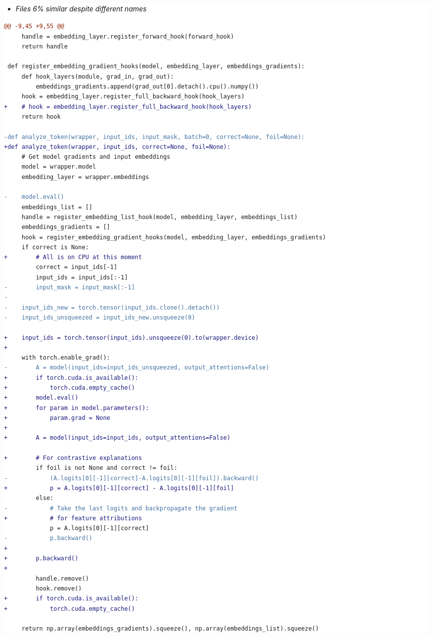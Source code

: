  * *Files 6% similar despite different names*

```diff
@@ -9,45 +9,55 @@
     handle = embedding_layer.register_forward_hook(forward_hook)
     return handle
 
 def register_embedding_gradient_hooks(model, embedding_layer, embeddings_gradients):
     def hook_layers(module, grad_in, grad_out):
         embeddings_gradients.append(grad_out[0].detach().cpu().numpy())
     hook = embedding_layer.register_full_backward_hook(hook_layers)
+    # hook = embedding_layer.register_full_backward_hook(hook_layers)
     return hook
 
-def analyze_token(wrapper, input_ids, input_mask, batch=0, correct=None, foil=None):
+def analyze_token(wrapper, input_ids, correct=None, foil=None):
     # Get model gradients and input embeddings
     model = wrapper.model
     embedding_layer = wrapper.embeddings
 
-    model.eval()
     embeddings_list = []
     handle = register_embedding_list_hook(model, embedding_layer, embeddings_list)
     embeddings_gradients = []
     hook = register_embedding_gradient_hooks(model, embedding_layer, embeddings_gradients)
     if correct is None:
+        # All is on CPU at this moment
         correct = input_ids[-1]
         input_ids = input_ids[:-1]
-        input_mask = input_mask[:-1]
-
-    input_ids_new = torch.tensor(input_ids.clone().detach())
-    input_ids_unsqueezed = input_ids_new.unsqueeze(0)
 
+    input_ids = torch.tensor(input_ids).unsqueeze(0).to(wrapper.device)
+    
     with torch.enable_grad():
-        A = model(input_ids=input_ids_unsqueezed, output_attentions=False)
+        if torch.cuda.is_available():
+            torch.cuda.empty_cache()
+        model.eval()
+        for param in model.parameters():
+            param.grad = None
+        
+        A = model(input_ids=input_ids, output_attentions=False)
 
+        # For contrastive explanations
         if foil is not None and correct != foil:
-            (A.logits[0][-1][correct]-A.logits[0][-1][foil]).backward()
+            p = A.logits[0][-1][correct] - A.logits[0][-1][foil]
         else:
-            # Take the last logits and backpropagate the gradient
+            # for feature attributions
             p = A.logits[0][-1][correct]
-            p.backward()
+
+        p.backward()
+        
         handle.remove()
         hook.remove()
+        if torch.cuda.is_available():
+            torch.cuda.empty_cache()
 
     return np.array(embeddings_gradients).squeeze(), np.array(embeddings_list).squeeze()
```